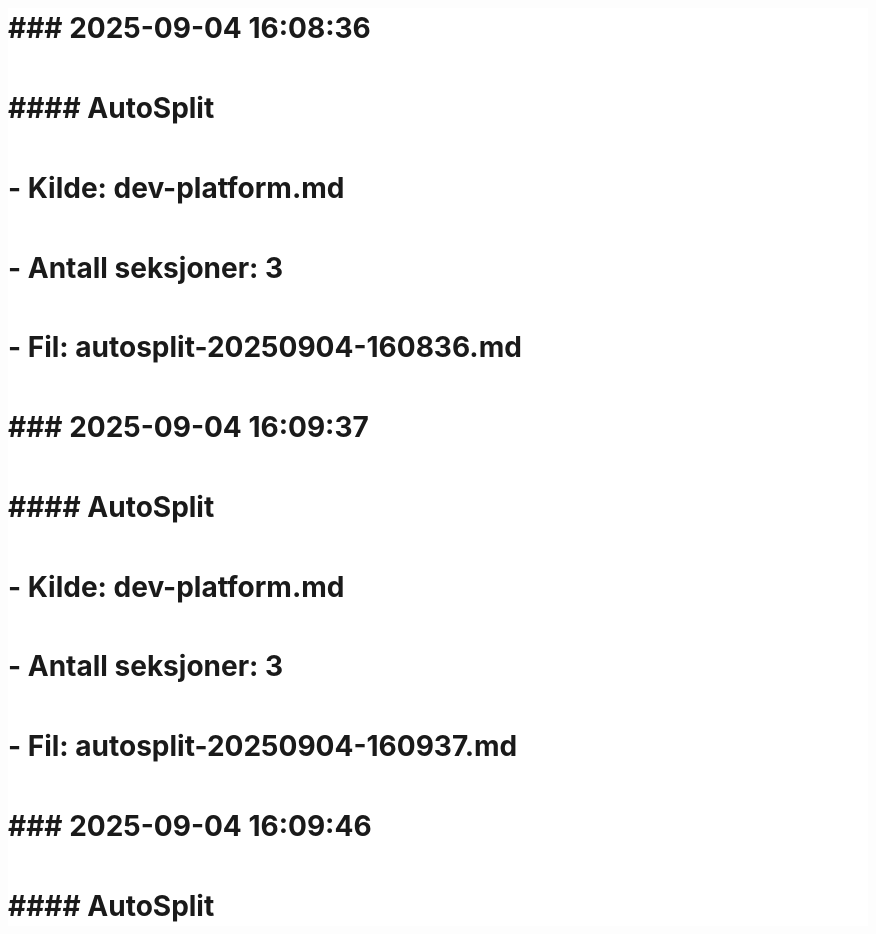 #

# \### 2025-09-04 16:08:36

# \#### AutoSplit

# \- Kilde: dev-platform.md

# \- Antall seksjoner: 3

# \- Fil: autosplit-20250904-160836.md

#

#

#

#

# \### 2025-09-04 16:09:37

# \#### AutoSplit

# \- Kilde: dev-platform.md

# \- Antall seksjoner: 3

# \- Fil: autosplit-20250904-160937.md

#

#

#

#

# \### 2025-09-04 16:09:46

# \#### AutoSplit
